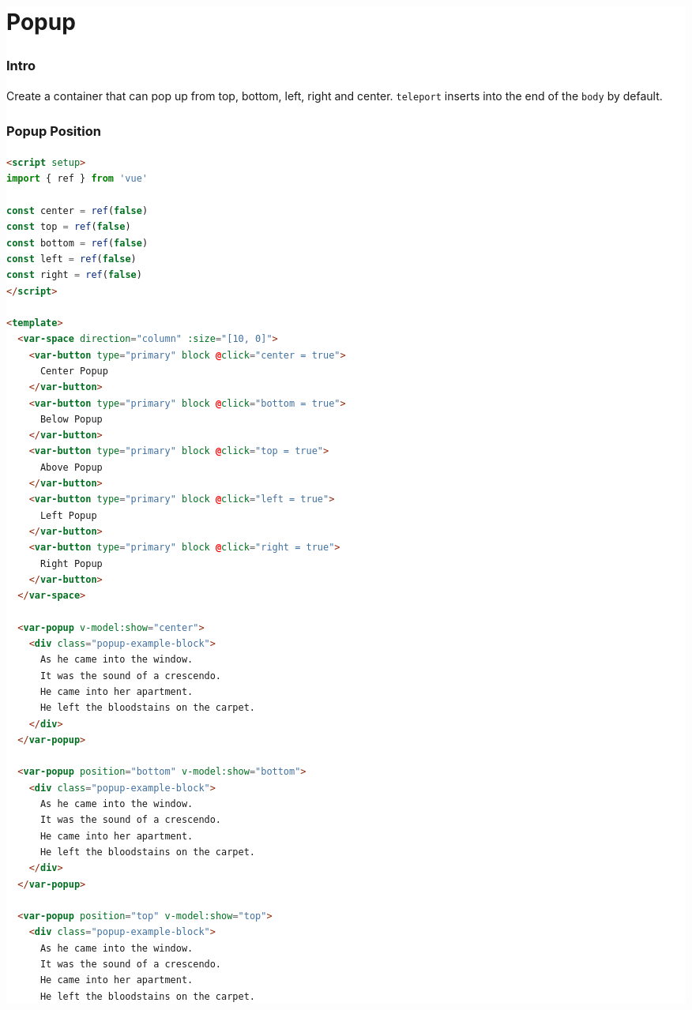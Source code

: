 # Popup

### Intro
Create a container that can pop up from top, bottom, left, right and center. `teleport` inserts into the end of the `body` by default.

### Popup Position

```html
<script setup>
import { ref } from 'vue'

const center = ref(false)
const top = ref(false)
const bottom = ref(false)
const left = ref(false)
const right = ref(false)
</script>

<template>
  <var-space direction="column" :size="[10, 0]">
    <var-button type="primary" block @click="center = true">
      Center Popup
    </var-button>
    <var-button type="primary" block @click="bottom = true">
      Below Popup
    </var-button>
    <var-button type="primary" block @click="top = true">
      Above Popup
    </var-button>
    <var-button type="primary" block @click="left = true">
      Left Popup
    </var-button>
    <var-button type="primary" block @click="right = true">
      Right Popup
    </var-button>
  </var-space>
  
  <var-popup v-model:show="center">
    <div class="popup-example-block">
      As he came into the window.
      It was the sound of a crescendo.
      He came into her apartment.
      He left the bloodstains on the carpet.
    </div>
  </var-popup>
  
  <var-popup position="bottom" v-model:show="bottom">
    <div class="popup-example-block">
      As he came into the window. 
      It was the sound of a crescendo. 
      He came into her apartment. 
      He left the bloodstains on the carpet.
    </div>
  </var-popup>
  
  <var-popup position="top" v-model:show="top">
    <div class="popup-example-block">
      As he came into the window.
      It was the sound of a crescendo.
      He came into her apartment.
      He left the bloodstains on the carpet.
```